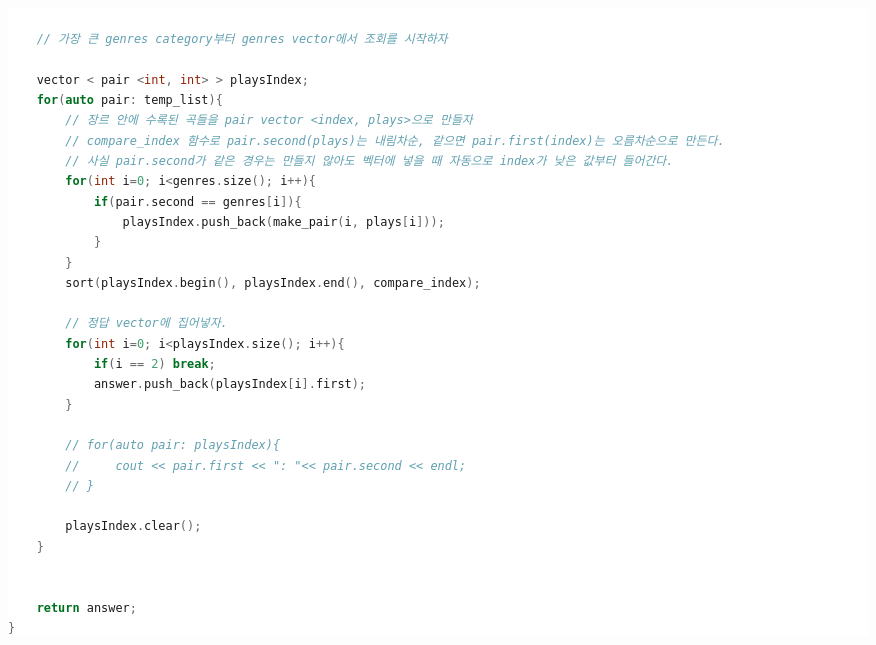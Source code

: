 ```c++
    
    // 가장 큰 genres category부터 genres vector에서 조회를 시작하자
    
    vector < pair <int, int> > playsIndex;
    for(auto pair: temp_list){
        // 장르 안에 수록된 곡들을 pair vector <index, plays>으로 만들자
        // compare_index 함수로 pair.second(plays)는 내림차순, 같으면 pair.first(index)는 오름차순으로 만든다.
        // 사실 pair.second가 같은 경우는 만들지 않아도 벡터에 넣을 때 자동으로 index가 낮은 값부터 들어간다.
        for(int i=0; i<genres.size(); i++){
            if(pair.second == genres[i]){
                playsIndex.push_back(make_pair(i, plays[i]));
            }
        }
        sort(playsIndex.begin(), playsIndex.end(), compare_index);
        
        // 정답 vector에 집어넣자.
        for(int i=0; i<playsIndex.size(); i++){
            if(i == 2) break;
            answer.push_back(playsIndex[i].first);
        }
        
        // for(auto pair: playsIndex){
        //     cout << pair.first << ": "<< pair.second << endl;
        // }
        
        playsIndex.clear();
    }
    
    
    return answer;
}
```

